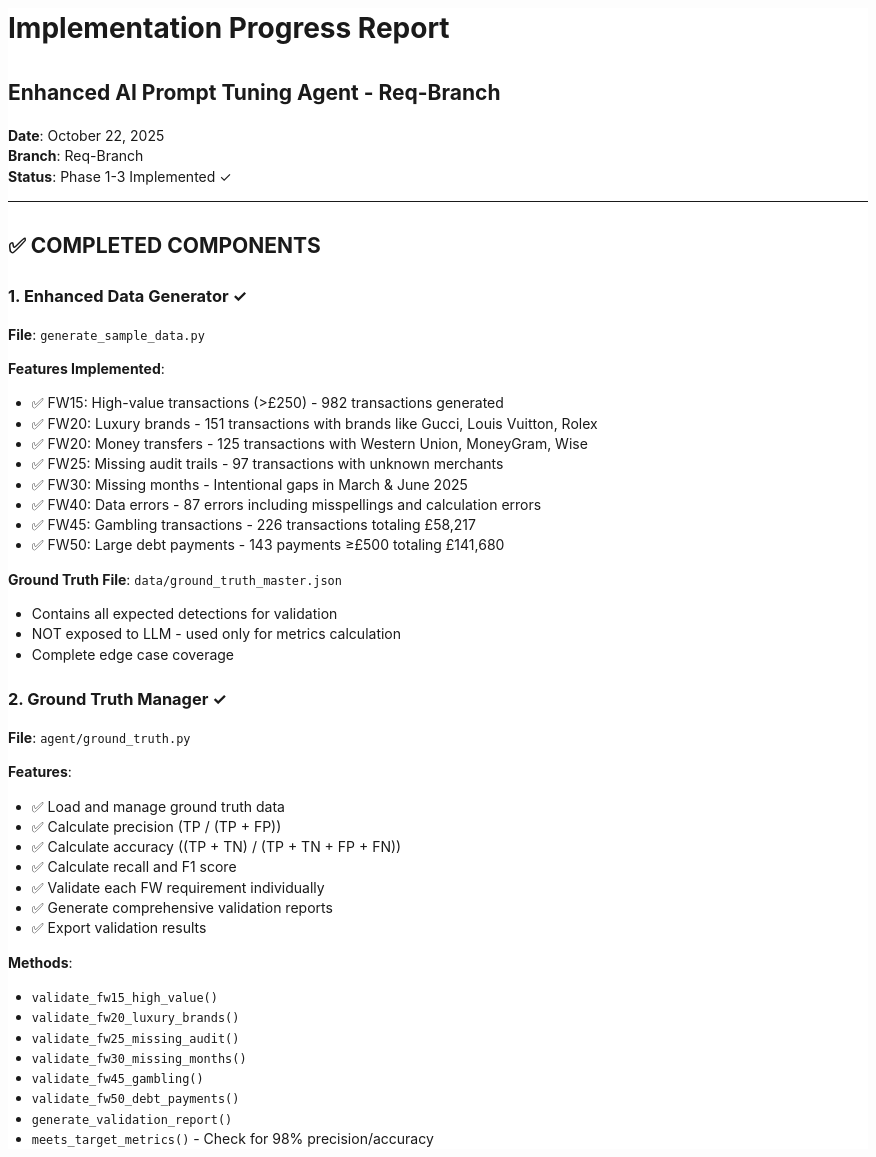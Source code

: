 # Implementation Progress Report
## Enhanced AI Prompt Tuning Agent - Req-Branch

**Date**: October 22, 2025  
**Branch**: Req-Branch  
**Status**: Phase 1-3 Implemented ✓

---

## ✅ COMPLETED COMPONENTS

### 1. Enhanced Data Generator ✓
**File**: `generate_sample_data.py`

**Features Implemented**:
- ✅ FW15: High-value transactions (>£250) - 982 transactions generated
- ✅ FW20: Luxury brands - 151 transactions with brands like Gucci, Louis Vuitton, Rolex
- ✅ FW20: Money transfers - 125 transactions with Western Union, MoneyGram, Wise
- ✅ FW25: Missing audit trails - 97 transactions with unknown merchants
- ✅ FW30: Missing months - Intentional gaps in March & June 2025
- ✅ FW40: Data errors - 87 errors including misspellings and calculation errors
- ✅ FW45: Gambling transactions - 226 transactions totaling £58,217
- ✅ FW50: Large debt payments - 143 payments ≥£500 totaling £141,680

**Ground Truth File**: `data/ground_truth_master.json`
- Contains all expected detections for validation
- NOT exposed to LLM - used only for metrics calculation
- Complete edge case coverage

### 2. Ground Truth Manager ✓
**File**: `agent/ground_truth.py`

**Features**:
- ✅ Load and manage ground truth data
- ✅ Calculate precision (TP / (TP + FP))
- ✅ Calculate accuracy ((TP + TN) / (TP + TN + FP + FN))
- ✅ Calculate recall and F1 score
- ✅ Validate each FW requirement individually
- ✅ Generate comprehensive validation reports
- ✅ Export validation results

**Methods**:
- `validate_fw15_high_value()`
- `validate_fw20_luxury_brands()`
- `validate_fw25_missing_audit()`
- `validate_fw30_missing_months()`
- `validate_fw45_gambling()`
- `validate_fw50_debt_payments()`
- `generate_validation_report()`
- `meets_target_metrics()` - Check for 98% precision/accuracy
